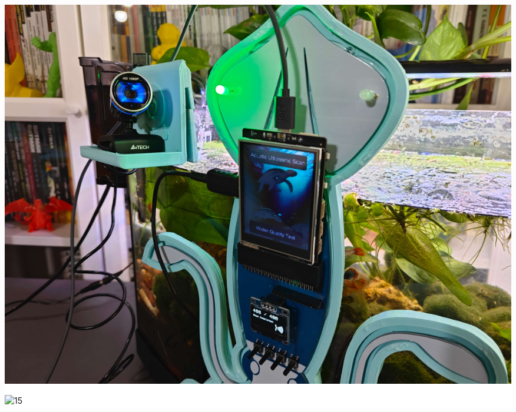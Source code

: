 ![14](../.gitbook/assets/water-pollution-detection-arduino-nano-esp32/ultra_collect_11.jpg)

![15](../.gitbook/assets/water-pollution-detection-arduino-nano-esp32/gif_ultra_scan.gif)
